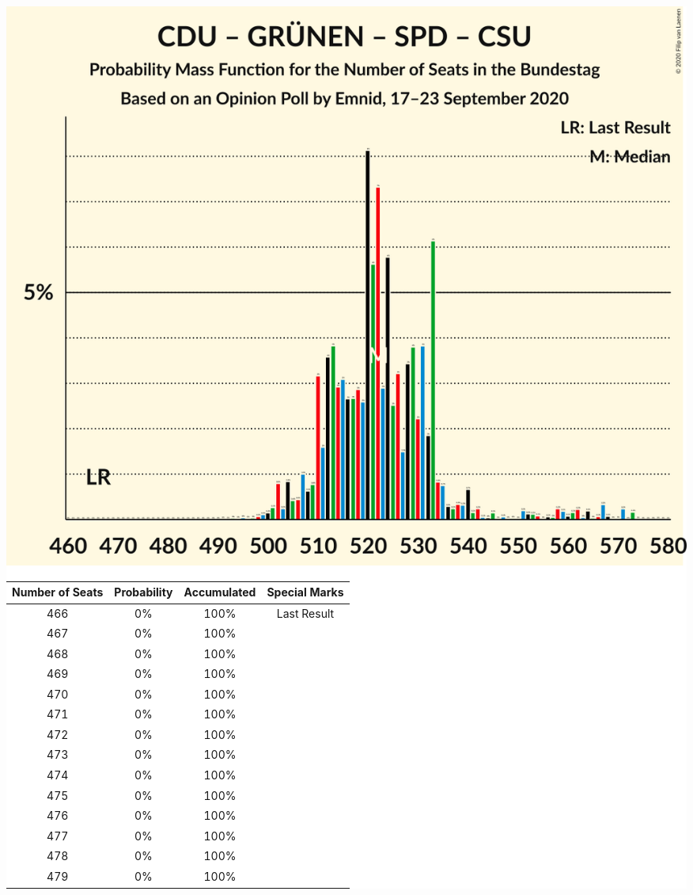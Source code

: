 ![Graph with seats probability mass function not yet produced](2020-09-23-Emnid-coalitions-seats-pmf-cdu–grünen–spd–csu.png "Seats Probability Mass Function")

| Number of Seats | Probability | Accumulated | Special Marks |
|:---------------:|:-----------:|:-----------:|:-------------:|
| 466 | 0% | 100% | Last Result |
| 467 | 0% | 100% |  |
| 468 | 0% | 100% |  |
| 469 | 0% | 100% |  |
| 470 | 0% | 100% |  |
| 471 | 0% | 100% |  |
| 472 | 0% | 100% |  |
| 473 | 0% | 100% |  |
| 474 | 0% | 100% |  |
| 475 | 0% | 100% |  |
| 476 | 0% | 100% |  |
| 477 | 0% | 100% |  |
| 478 | 0% | 100% |  |
| 479 | 0% | 100% |  |